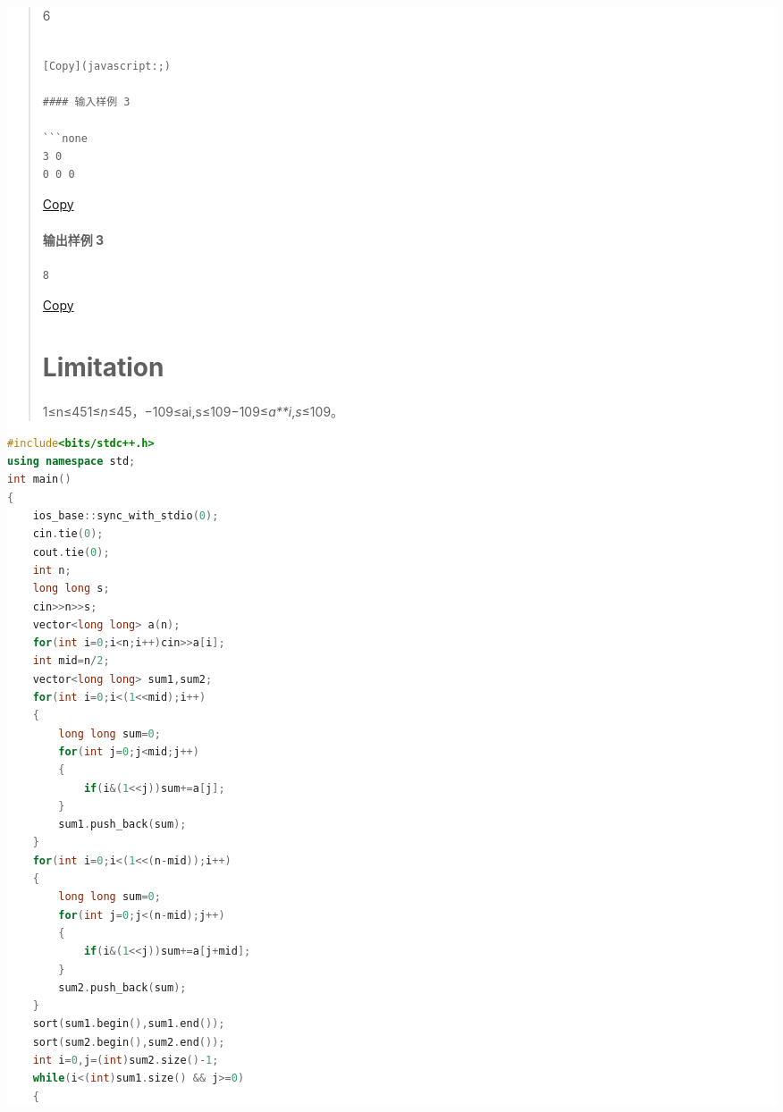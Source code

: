 > 6
> ```
>
> [Copy](javascript:;)
>
> #### 输入样例 3
>
> ```none
> 3 0
> 0 0 0
> ```
>
> [Copy](javascript:;)
>
> #### 输出样例 3
>
> ```none
> 8
> ```
>
> [Copy](javascript:;)
>
> # Limitation
>
> 1≤n≤451≤*n*≤45，−109≤ai,s≤109−109≤*a**i*,*s*≤109。

```c++
#include<bits/stdc++.h>
using namespace std;
int main()
{
    ios_base::sync_with_stdio(0);
    cin.tie(0);
    cout.tie(0);
    int n;
    long long s;
    cin>>n>>s;
    vector<long long> a(n);
    for(int i=0;i<n;i++)cin>>a[i];
    int mid=n/2;
    vector<long long> sum1,sum2;
    for(int i=0;i<(1<<mid);i++)
    {
        long long sum=0;
        for(int j=0;j<mid;j++)
        {
            if(i&(1<<j))sum+=a[j];
        }
        sum1.push_back(sum);
    }
    for(int i=0;i<(1<<(n-mid));i++)
    {
        long long sum=0;
        for(int j=0;j<(n-mid);j++)
        {
            if(i&(1<<j))sum+=a[j+mid];
        }
        sum2.push_back(sum);
    }
    sort(sum1.begin(),sum1.end());
    sort(sum2.begin(),sum2.end());
    int i=0,j=(int)sum2.size()-1;
    while(i<(int)sum1.size() && j>=0)
    {
```